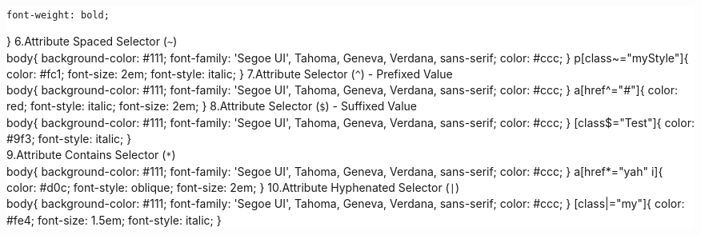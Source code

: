     font-weight: bold;
}
6.Attribute Spaced Selector (`~`)  
body{
    background-color: #111;
    font-family: 'Segoe UI', Tahoma, Geneva, Verdana, sans-serif;
    color: #ccc;
}
p[class~="myStyle"]{
    color: #fc1;
    font-size: 2em;
    font-style: italic;
}
7.Attribute Selector (`^`) - Prefixed Value  
body{
    background-color: #111;
    font-family: 'Segoe UI', Tahoma, Geneva, Verdana, sans-serif;
    color: #ccc;
}
a[href^="#"]{
    color: red;
    font-style: italic;
    font-size: 2em;
}
8.Attribute Selector (`$`) - Suffixed Value  
body{
    background-color: #111;
    font-family: 'Segoe UI', Tahoma, Geneva, Verdana, sans-serif;
    color: #ccc;
}
[class$="Test"]{
    color: #9f3;
    font-style: italic;
}  
9.Attribute Contains Selector (`*`)  
body{
    background-color: #111;
    font-family: 'Segoe UI', Tahoma, Geneva, Verdana, sans-serif;
    color: #ccc;
}
a[href*="yah" i]{
    color: #d0c;
    font-style: oblique;
    font-size: 2em;
}
10.Attribute Hyphenated Selector (`|`)  
body{
    background-color: #111;
    font-family: 'Segoe UI', Tahoma, Geneva, Verdana, sans-serif;
    color: #ccc;
}
[class|="my"]{
    color: #fe4;
    font-size: 1.5em;
    font-style: italic;
}
